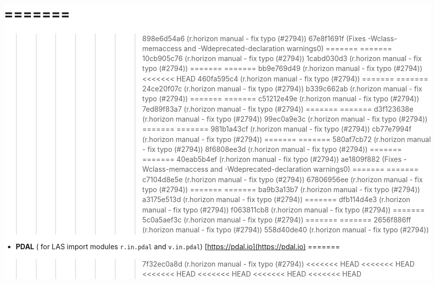 =======
=======
>>>>>>> 898e6d54a6 (r.horizon manual - fix typo (#2794))
>>>>>>> 67e8f1691f (Fixes -Wclass-memaccess and -Wdeprecated-declaration warnings0)
=======
=======
>>>>>>> 10cb905c76 (r.horizon manual - fix typo (#2794))
>>>>>>> 1cabd030d3 (r.horizon manual - fix typo (#2794))
=======
=======
>>>>>>> bb9e769d49 (r.horizon manual - fix typo (#2794))
<<<<<<< HEAD
>>>>>>> 460fa595c4 (r.horizon manual - fix typo (#2794))
=======
=======
>>>>>>> 24ce20f07c (r.horizon manual - fix typo (#2794))
>>>>>>> b339c662ab (r.horizon manual - fix typo (#2794))
=======
=======
>>>>>>> c51212e49e (r.horizon manual - fix typo (#2794))
>>>>>>> 7ed89f83a7 (r.horizon manual - fix typo (#2794))
=======
=======
>>>>>>> d3f123638e (r.horizon manual - fix typo (#2794))
>>>>>>> 99ec0a9e3c (r.horizon manual - fix typo (#2794))
=======
=======
>>>>>>> 981b1a43cf (r.horizon manual - fix typo (#2794))
>>>>>>> cb77e7994f (r.horizon manual - fix typo (#2794))
=======
=======
>>>>>>> 580af7cb72 (r.horizon manual - fix typo (#2794))
>>>>>>> 8f6808ee3d (r.horizon manual - fix typo (#2794))
=======
=======
>>>>>>> 40eab5b4ef (r.horizon manual - fix typo (#2794))
>>>>>>> ae1809f882 (Fixes -Wclass-memaccess and -Wdeprecated-declaration warnings0)
=======
=======
>>>>>>> c7104d8e5e (r.horizon manual - fix typo (#2794))
>>>>>>> 67806956ee (r.horizon manual - fix typo (#2794))
=======
=======
>>>>>>> ba9b3a13b7 (r.horizon manual - fix typo (#2794))
>>>>>>> a3175e513d (r.horizon manual - fix typo (#2794))
=======
>>>>>>> dfb114d4e3 (r.horizon manual - fix typo (#2794))
>>>>>>> f063811cb8 (r.horizon manual - fix typo (#2794))
=======
>>>>>>> 5c0a5aef3c (r.horizon manual - fix typo (#2794))
=======
=======
>>>>>>> 2656f886ff (r.horizon manual - fix typo (#2794))
>>>>>>> 558d40de40 (r.horizon manual - fix typo (#2794))
- **PDAL** ( for LAS import modules `r.in.pdal` and `v.in.pdal`)
  [https://pdal.io](https://pdal.io)
=======
>>>>>>> 7f32ec0a8d (r.horizon manual - fix typo (#2794))
<<<<<<< HEAD
<<<<<<< HEAD
<<<<<<< HEAD
<<<<<<< HEAD
<<<<<<< HEAD
<<<<<<< HEAD